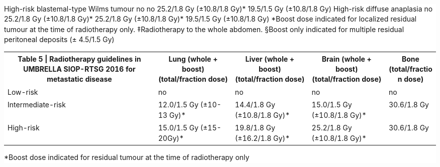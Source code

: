   <tr>
    <td>High-risk blastemal-type Wilms tumour</td>
    <td>no</td>
    <td>no</td>
    <td>25.2/1.8 Gy (±10.8/1.8 Gy)*</td>
    <td>19.5/1.5 Gy (±10.8/1.8 Gy)</td>
  </tr>
  <tr>
    <td>High-risk diffuse anaplasia</td>
    <td>no</td>
    <td>25.2/1.8 Gy (±10.8/1.8 Gy)*</td>
    <td>25.2/1.8 Gy (±10.8/1.8 Gy)*</td>
    <td>19.5/1.5 Gy (±10.8/1.8 Gy)</td>
  </tr>
</table>
*Boost dose indicated for localized residual tumour at the time of radiotherapy only. ‡Radiotherapy to the whole abdomen. §Boost only indicated for multiple residual peritoneal deposits (± 4.5/1.5 Gy)

<table>
  <tr>
    <th>Table 5 | Radiotherapy guidelines in UMBRELLA SIOP-RTSG 2016 for metastatic disease</th>
    <th>Lung (whole + boost) (total/fraction dose)</th>
    <th>Liver (whole + boost) (total/fraction dose)</th>
    <th>Brain (whole + boost) (total/fraction dose)</th>
    <th>Bone (total/fraction dose)</th>
  </tr>
  <tr>
    <td>Low-risk</td>
    <td>no</td>
    <td>no</td>
    <td>no</td>
    <td>no</td>
  </tr>
  <tr>
    <td>Intermediate-risk</td>
    <td>12.0/1.5 Gy (±10-13 Gy)*</td>
    <td>14.4/1.8 Gy (±10.8/1.8 Gy)*</td>
    <td>15.0/1.5 Gy (±10.8/1.8 Gy)*</td>
    <td>30.6/1.8 Gy</td>
  </tr>
  <tr>
    <td>High-risk</td>
    <td>15.0/1.5 Gy (±15-20Gy)*</td>
    <td>19.8/1.8 Gy (±16.2/1.8 Gy)*</td>
    <td>25.2/1.8 Gy (±10.8/1.8 Gy)*</td>
    <td>30.6/1.8 Gy</td>
  </tr>
</table>
*Boost dose indicated for residual tumour at the time of radiotherapy only

</chunk>
